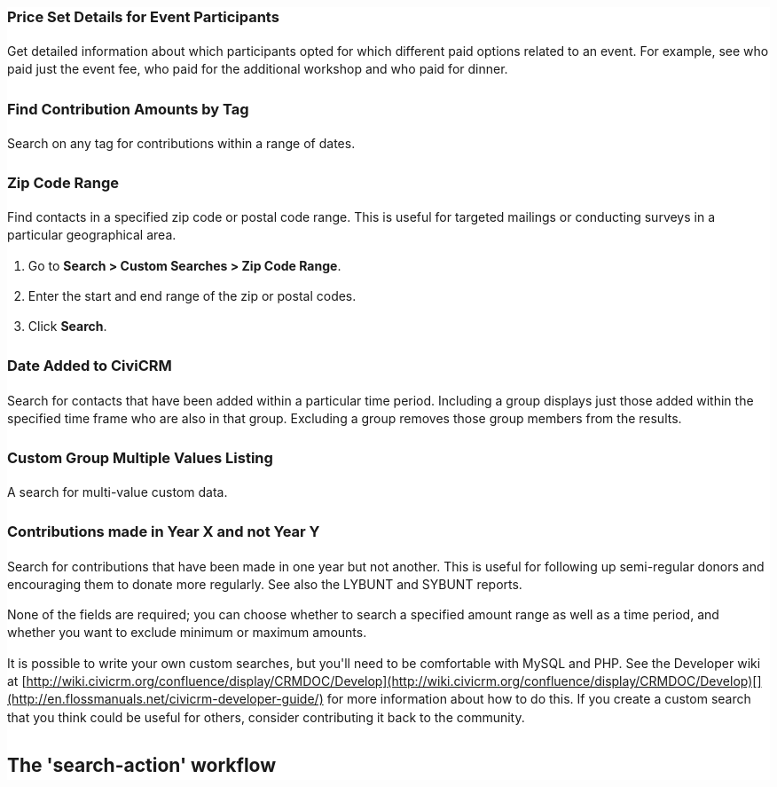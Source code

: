 ### **Price Set Details for Event Participants**

Get detailed information about which participants opted for which
different paid options related to an event. For example, see who paid
just the event fee, who paid for the additional workshop and who paid
for dinner.

### **Find Contribution Amounts by Tag**

Search on any tag for contributions within a range of dates.

### **Zip Code Range**

Find contacts in a specified zip code or postal code range. This is
useful for targeted mailings or conducting surveys in a particular
geographical area.

1.  Go to **Search > Custom Searches > Zip Code Range**.

2.  Enter the start and end range of the zip or postal codes.

3.  Click **Search**.

### **Date Added to CiviCRM**

Search for contacts that have been added within a particular time
period. Including a group displays just those added within the specified
time frame who are also in that group. Excluding a group removes those
group members from the results.

### **Custom Group Multiple Values Listing**

A search for multi-value custom data.

### **Contributions made in Year X and not Year Y**

Search for contributions that have been made in one year but not
another. This is useful for following up semi-regular donors and
encouraging them to donate more regularly. See also the LYBUNT and
SYBUNT reports.

None of the fields are required; you can choose whether to search a
specified amount range as well as a time period, and whether you want to
exclude minimum or maximum amounts.

It is possible to write your own custom searches, but you'll need to be
comfortable with MySQL and PHP. See the Developer wiki at
[http://wiki.civicrm.org/confluence/display/CRMDOC/Develop](http://wiki.civicrm.org/confluence/display/CRMDOC/Develop)[](http://en.flossmanuals.net/civicrm-developer-guide/)
for more information about how to do this. If you create a custom search
that you think could be useful for others, consider contributing it back
to the community.

The 'search-action' workflow
----------------------------
